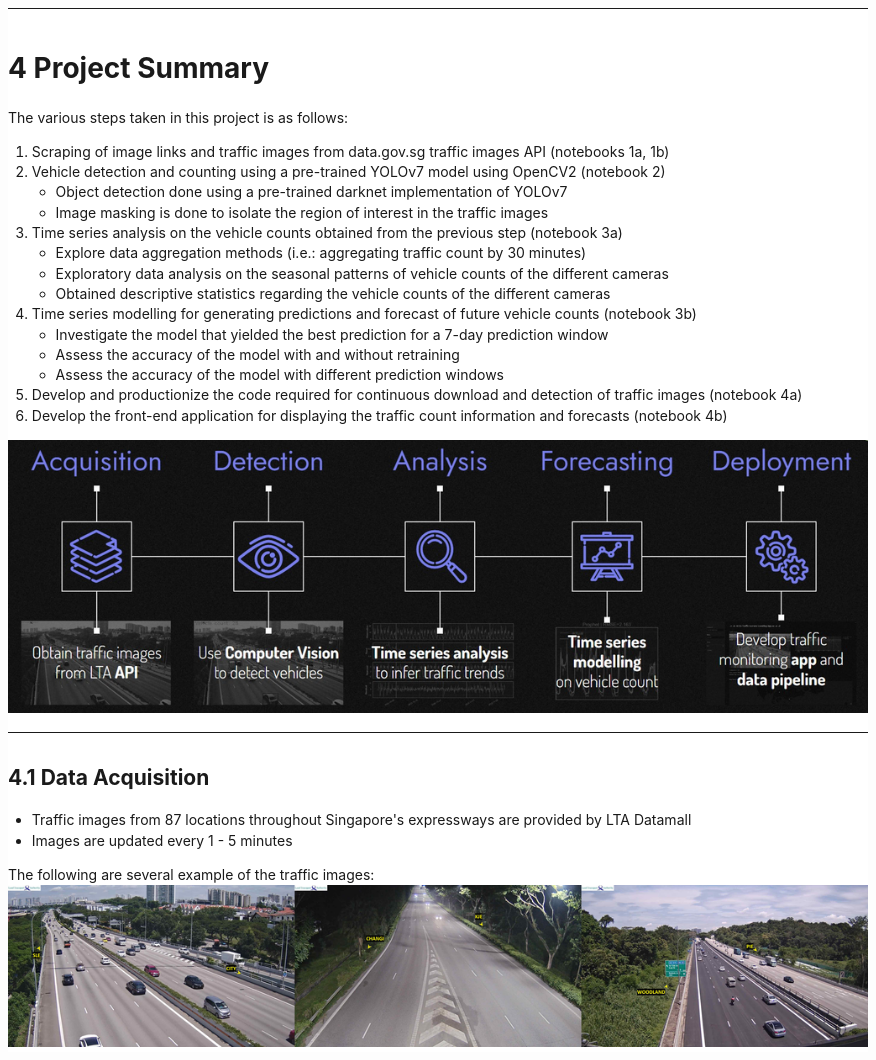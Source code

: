 ----
# 4 Project Summary
The various steps taken in this project is as follows:
1. Scraping of image links and traffic images from data.gov.sg traffic images API (notebooks 1a, 1b)
2. Vehicle detection and counting using a pre-trained YOLOv7 model using OpenCV2 (notebook 2)
    - Object detection done using a pre-trained darknet implementation of YOLOv7
    - Image masking is done to isolate the region of interest in the traffic images
3. Time series analysis on the vehicle counts obtained from the previous step (notebook 3a)
    - Explore data aggregation methods (i.e.: aggregating traffic count by 30 minutes)
    - Exploratory data analysis on the seasonal patterns of vehicle counts of the different cameras
    - Obtained descriptive statistics regarding the vehicle counts of the different cameras
4. Time series modelling for generating predictions and forecast of future vehicle counts (notebook 3b)
    - Investigate the model that yielded the best prediction for a 7-day prediction window
    - Assess the accuracy of the model with and without retraining
    - Assess the accuracy of the model with different prediction windows
5. Develop and productionize the code required for continuous download and detection of traffic images (notebook 4a)
6. Develop the front-end application for displaying the traffic count information and forecasts (notebook 4b)

![image](images/notebook_images/outline_summary.jpg)

----
## 4.1 Data Acquisition
- Traffic images from 87 locations throughout Singapore's expressways are provided by LTA Datamall
- Images are updated every 1 - 5 minutes

The following are several example of the traffic images:
![image](images/notebook_images/traffic_images_samples.jpg)
